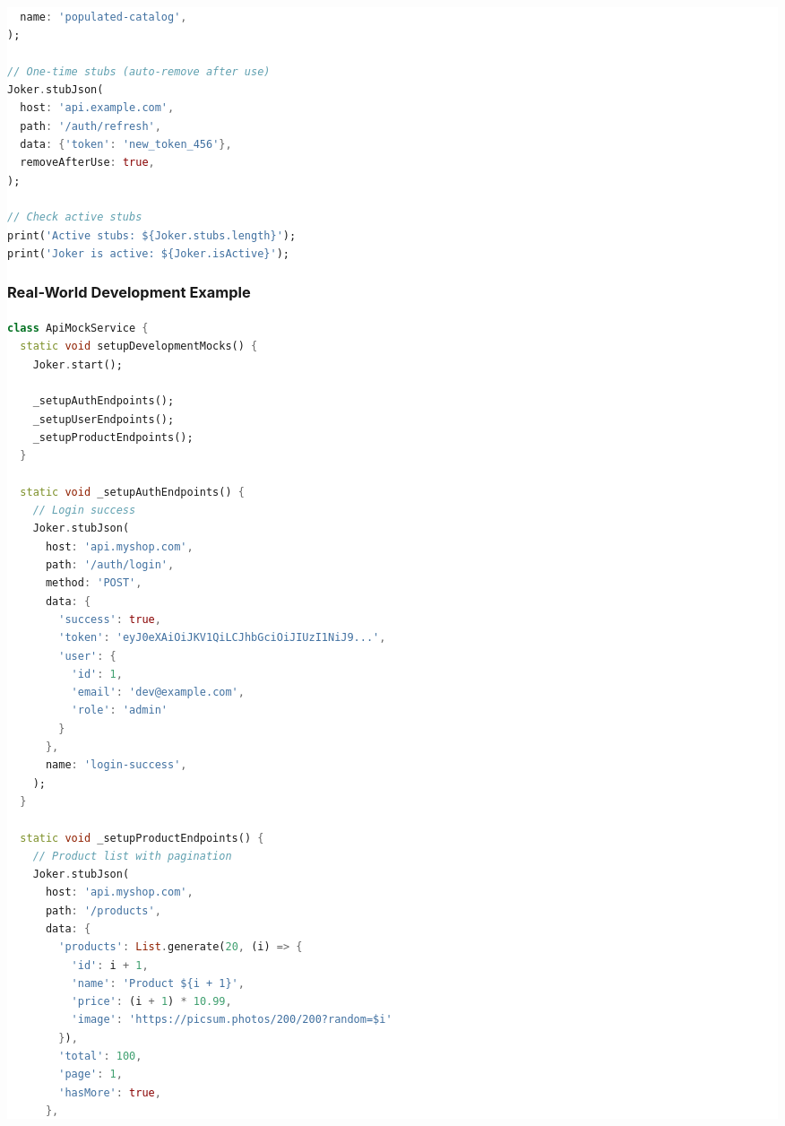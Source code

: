 ```dart
  name: 'populated-catalog',
);

// One-time stubs (auto-remove after use)
Joker.stubJson(
  host: 'api.example.com',
  path: '/auth/refresh',
  data: {'token': 'new_token_456'},
  removeAfterUse: true,
);

// Check active stubs
print('Active stubs: ${Joker.stubs.length}');
print('Joker is active: ${Joker.isActive}');
```

### Real-World Development Example

```dart
class ApiMockService {
  static void setupDevelopmentMocks() {
    Joker.start();
    
    _setupAuthEndpoints();
    _setupUserEndpoints(); 
    _setupProductEndpoints();
  }
  
  static void _setupAuthEndpoints() {
    // Login success
    Joker.stubJson(
      host: 'api.myshop.com',
      path: '/auth/login',
      method: 'POST', 
      data: {
        'success': true,
        'token': 'eyJ0eXAiOiJKV1QiLCJhbGciOiJIUzI1NiJ9...',
        'user': {
          'id': 1, 
          'email': 'dev@example.com', 
          'role': 'admin'
        }
      },
      name: 'login-success',
    );
  }
  
  static void _setupProductEndpoints() {
    // Product list with pagination
    Joker.stubJson(
      host: 'api.myshop.com',
      path: '/products',
      data: {
        'products': List.generate(20, (i) => {
          'id': i + 1,
          'name': 'Product ${i + 1}',
          'price': (i + 1) * 10.99,
          'image': 'https://picsum.photos/200/200?random=$i'
        }),
        'total': 100,
        'page': 1,
        'hasMore': true,
      },
```